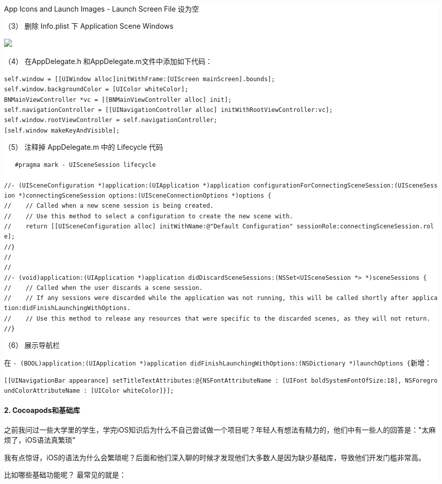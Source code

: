 App Icons and Launch Images - Launch Screen File 设为空

（3） 删除 Info.plist 下 Application Scene Windows

![](https://tva1.sinaimg.cn/large/e6c9d24egy1h0ogxhwpr2j20jp05taai.jpg)

（4） 在AppDelegate.h 和AppDelegate.m文件中添加如下代码：

    self.window = [[UIWindow alloc]initWithFrame:[UIScreen mainScreen].bounds];
    self.window.backgroundColor = [UIColor whiteColor];
    BNMainViewController *vc = [[BNMainViewController alloc] init];
    self.navigationController = [[UINavigationController alloc] initWithRootViewController:vc];
    self.window.rootViewController = self.navigationController;
    [self.window makeKeyAndVisible];
    
（5） 注释掉 AppDelegate.m 中的 Lifecycle 代码

```
   #pragma mark - UISceneSession lifecycle

//- (UISceneConfiguration *)application:(UIApplication *)application configurationForConnectingSceneSession:(UISceneSession *)connectingSceneSession options:(UISceneConnectionOptions *)options {
//    // Called when a new scene session is being created.
//    // Use this method to select a configuration to create the new scene with.
//    return [[UISceneConfiguration alloc] initWithName:@"Default Configuration" sessionRole:connectingSceneSession.role];
//}
//
//
//- (void)application:(UIApplication *)application didDiscardSceneSessions:(NSSet<UISceneSession *> *)sceneSessions {
//    // Called when the user discards a scene session.
//    // If any sessions were discarded while the application was not running, this will be called shortly after application:didFinishLaunchingWithOptions.
//    // Use this method to release any resources that were specific to the discarded scenes, as they will not return.
//}
```
   
（6） 展示导航栏 

在 `- (BOOL)application:(UIApplication *)application didFinishLaunchingWithOptions:(NSDictionary *)launchOptions {`新增：

```
[[UINavigationBar appearance] setTitleTextAttributes:@{NSFontAttributeName : [UIFont boldSystemFontOfSize:18], NSForegroundColorAttributeName : [UIColor whiteColor]}];
```

#### 2. Cocoapods和基础库

之前我问过一些大学里的学生，学完iOS知识后为什么不自己尝试做一个项目呢？年轻人有想法有精力的，他们中有一些人的回答是："太麻烦了，iOS语法真繁琐"

我有点惊讶，iOS的语法为什么会繁琐呢？后面和他们深入聊的时候才发现他们大多数人是因为缺少基础库，导致他们开发门槛非常高。

比如哪些基础功能呢？ 最常见的就是：
